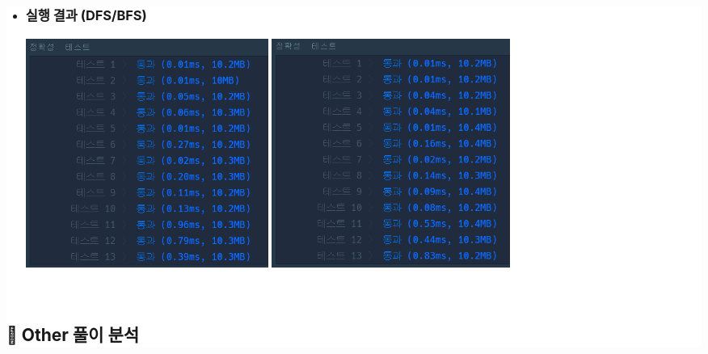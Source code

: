 - ### 실행 결과 (DFS/BFS)

  <img src="../img/network_dfs.png" alt="네트워크 DFS 실행 결과" width="300px">
  <img src="../img/network_bfs.png" alt="네트워크 BFS 실행 결과" width="295px">

<br>

## 🔹 Other 풀이 분석
